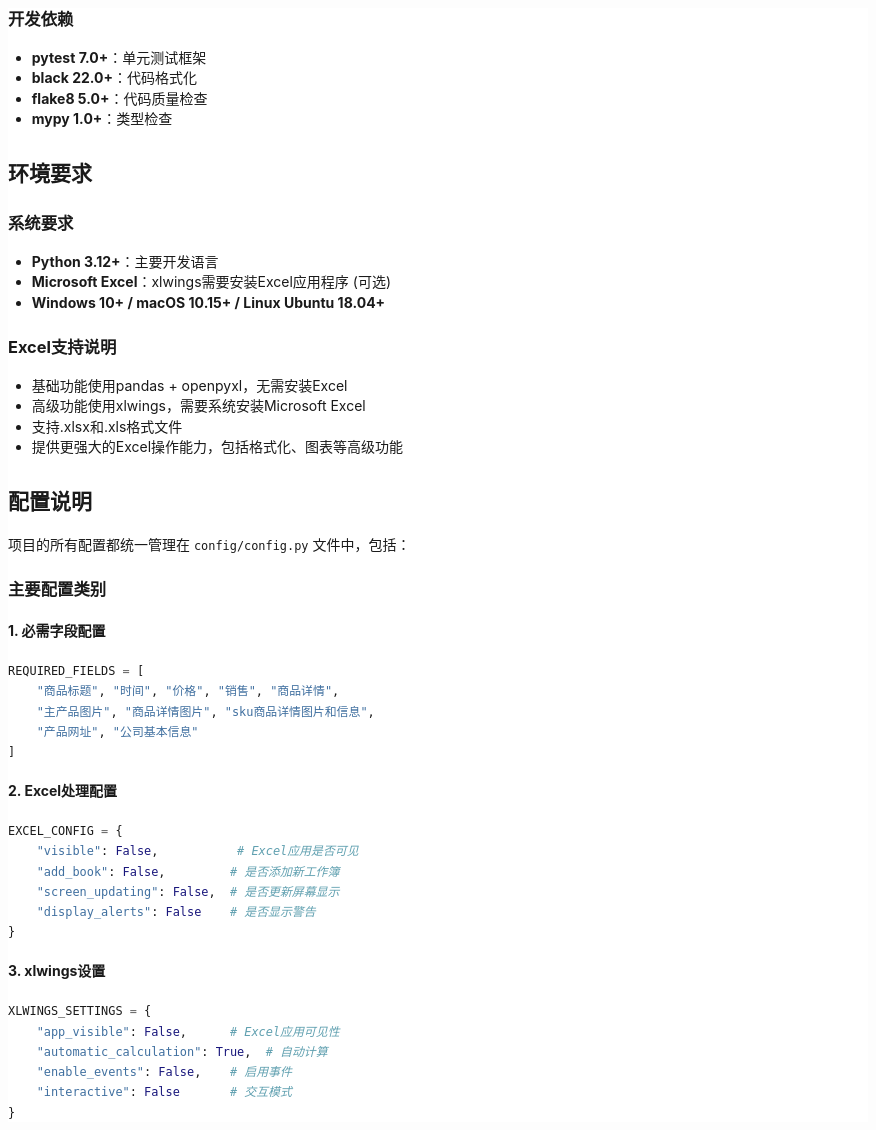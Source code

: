 ### 开发依赖
- **pytest 7.0+**：单元测试框架
- **black 22.0+**：代码格式化
- **flake8 5.0+**：代码质量检查
- **mypy 1.0+**：类型检查

## 环境要求

### 系统要求
- **Python 3.12+**：主要开发语言
- **Microsoft Excel**：xlwings需要安装Excel应用程序 (可选)
- **Windows 10+ / macOS 10.15+ / Linux Ubuntu 18.04+**

### Excel支持说明
- 基础功能使用pandas + openpyxl，无需安装Excel
- 高级功能使用xlwings，需要系统安装Microsoft Excel
- 支持.xlsx和.xls格式文件
- 提供更强大的Excel操作能力，包括格式化、图表等高级功能

## 配置说明

项目的所有配置都统一管理在 `config/config.py` 文件中，包括：

### 主要配置类别

#### 1. 必需字段配置
```python
REQUIRED_FIELDS = [
    "商品标题", "时间", "价格", "销售", "商品详情",
    "主产品图片", "商品详情图片", "sku商品详情图片和信息", 
    "产品网址", "公司基本信息"
]
```

#### 2. Excel处理配置
```python
EXCEL_CONFIG = {
    "visible": False,           # Excel应用是否可见
    "add_book": False,         # 是否添加新工作簿
    "screen_updating": False,  # 是否更新屏幕显示
    "display_alerts": False    # 是否显示警告
}
```

#### 3. xlwings设置
```python
XLWINGS_SETTINGS = {
    "app_visible": False,      # Excel应用可见性
    "automatic_calculation": True,  # 自动计算
    "enable_events": False,    # 启用事件
    "interactive": False       # 交互模式
}
```
